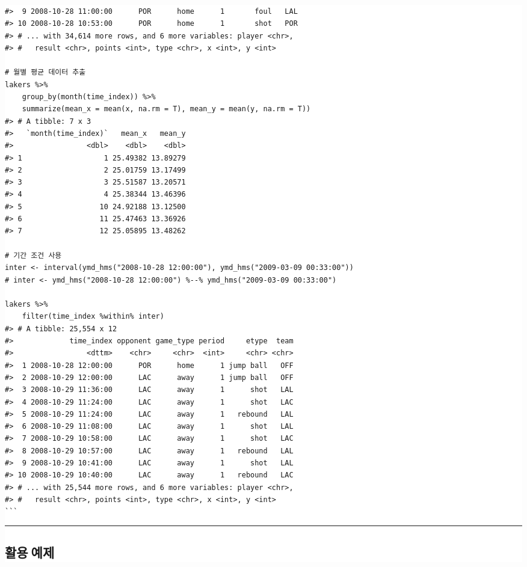    #>  9 2008-10-28 11:00:00      POR      home      1       foul   LAL
    #> 10 2008-10-28 10:53:00      POR      home      1       shot   POR
    #> # ... with 34,614 more rows, and 6 more variables: player <chr>,
    #> #   result <chr>, points <int>, type <chr>, x <int>, y <int>

    # 월별 평균 데이터 추출
    lakers %>% 
        group_by(month(time_index)) %>% 
        summarize(mean_x = mean(x, na.rm = T), mean_y = mean(y, na.rm = T))
    #> # A tibble: 7 x 3
    #>   `month(time_index)`   mean_x   mean_y
    #>                 <dbl>    <dbl>    <dbl>
    #> 1                   1 25.49382 13.89279
    #> 2                   2 25.01759 13.17499
    #> 3                   3 25.51587 13.20571
    #> 4                   4 25.38344 13.46396
    #> 5                  10 24.92188 13.12500
    #> 6                  11 25.47463 13.36926
    #> 7                  12 25.05895 13.48262

    # 기간 조건 사용
    inter <- interval(ymd_hms("2008-10-28 12:00:00"), ymd_hms("2009-03-09 00:33:00"))
    # inter <- ymd_hms("2008-10-28 12:00:00") %--% ymd_hms("2009-03-09 00:33:00")

    lakers %>% 
        filter(time_index %within% inter)
    #> # A tibble: 25,554 x 12
    #>             time_index opponent game_type period     etype  team
    #>                 <dttm>    <chr>     <chr>  <int>     <chr> <chr>
    #>  1 2008-10-28 12:00:00      POR      home      1 jump ball   OFF
    #>  2 2008-10-29 12:00:00      LAC      away      1 jump ball   OFF
    #>  3 2008-10-29 11:36:00      LAC      away      1      shot   LAL
    #>  4 2008-10-29 11:24:00      LAC      away      1      shot   LAC
    #>  5 2008-10-29 11:24:00      LAC      away      1   rebound   LAL
    #>  6 2008-10-29 11:08:00      LAC      away      1      shot   LAL
    #>  7 2008-10-29 10:58:00      LAC      away      1      shot   LAC
    #>  8 2008-10-29 10:57:00      LAC      away      1   rebound   LAL
    #>  9 2008-10-29 10:41:00      LAC      away      1      shot   LAL
    #> 10 2008-10-29 10:40:00      LAC      away      1   rebound   LAC
    #> # ... with 25,544 more rows, and 6 more variables: player <chr>,
    #> #   result <chr>, points <int>, type <chr>, x <int>, y <int>
    ```

------------------------------------------------------------------------

활용 예제
---------
